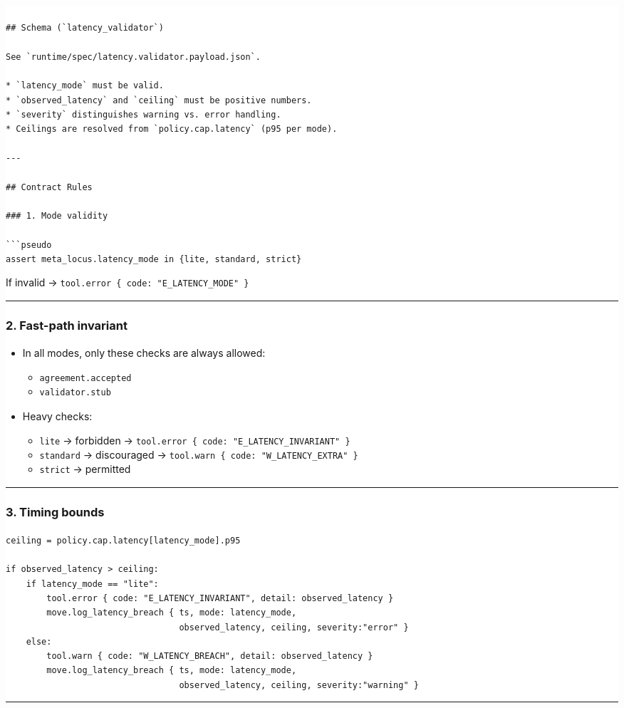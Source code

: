 ```

## Schema (`latency_validator`)

See `runtime/spec/latency.validator.payload.json`.

* `latency_mode` must be valid.
* `observed_latency` and `ceiling` must be positive numbers.
* `severity` distinguishes warning vs. error handling.
* Ceilings are resolved from `policy.cap.latency` (p95 per mode).

---

## Contract Rules

### 1. Mode validity

```pseudo
assert meta_locus.latency_mode in {lite, standard, strict}
```

If invalid →
`tool.error { code: "E_LATENCY_MODE" }`

---

### 2. Fast-path invariant

* In all modes, only these checks are always allowed:

  * `agreement.accepted`
  * `validator.stub`

* Heavy checks:

  * `lite` → forbidden → `tool.error { code: "E_LATENCY_INVARIANT" }`
  * `standard` → discouraged → `tool.warn { code: "W_LATENCY_EXTRA" }`
  * `strict` → permitted

---

### 3. Timing bounds

```pseudo
ceiling = policy.cap.latency[latency_mode].p95

if observed_latency > ceiling:
    if latency_mode == "lite":
        tool.error { code: "E_LATENCY_INVARIANT", detail: observed_latency }
        move.log_latency_breach { ts, mode: latency_mode,
                                  observed_latency, ceiling, severity:"error" }
    else:
        tool.warn { code: "W_LATENCY_BREACH", detail: observed_latency }
        move.log_latency_breach { ts, mode: latency_mode,
                                  observed_latency, ceiling, severity:"warning" }
```

---